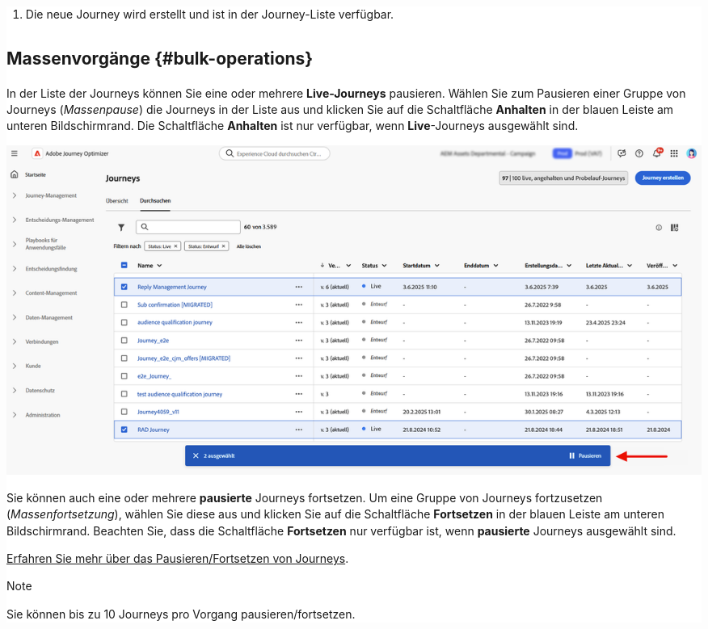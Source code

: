 1. Die neue Journey wird erstellt und ist in der Journey-Liste verfügbar.


## Massenvorgänge {#bulk-operations}

In der Liste der Journeys können Sie eine oder mehrere **Live-Journeys** pausieren. Wählen Sie zum Pausieren einer Gruppe von Journeys (_Massenpause_) die Journeys in der Liste aus und klicken Sie auf die Schaltfläche **Anhalten** in der blauen Leiste am unteren Bildschirmrand. Die Schaltfläche **Anhalten** ist nur verfügbar, wenn **Live**-Journeys ausgewählt sind.

![Massenpause von zwei Live-Journeys über die untere Leiste](assets/bulk-pause-journeys.png)

Sie können auch eine oder mehrere **pausierte** Journeys fortsetzen. Um eine Gruppe von Journeys fortzusetzen (_Massenfortsetzung_), wählen Sie diese aus und klicken Sie auf die Schaltfläche **Fortsetzen** in der blauen Leiste am unteren Bildschirmrand. Beachten Sie, dass die Schaltfläche **Fortsetzen** nur verfügbar ist, wenn **pausierte** Journeys ausgewählt sind.

[Erfahren Sie mehr über das Pausieren/Fortsetzen von Journeys](journey-pause.md).

>[!NOTE]
>
>Sie können bis zu 10 Journeys pro Vorgang pausieren/fortsetzen.

